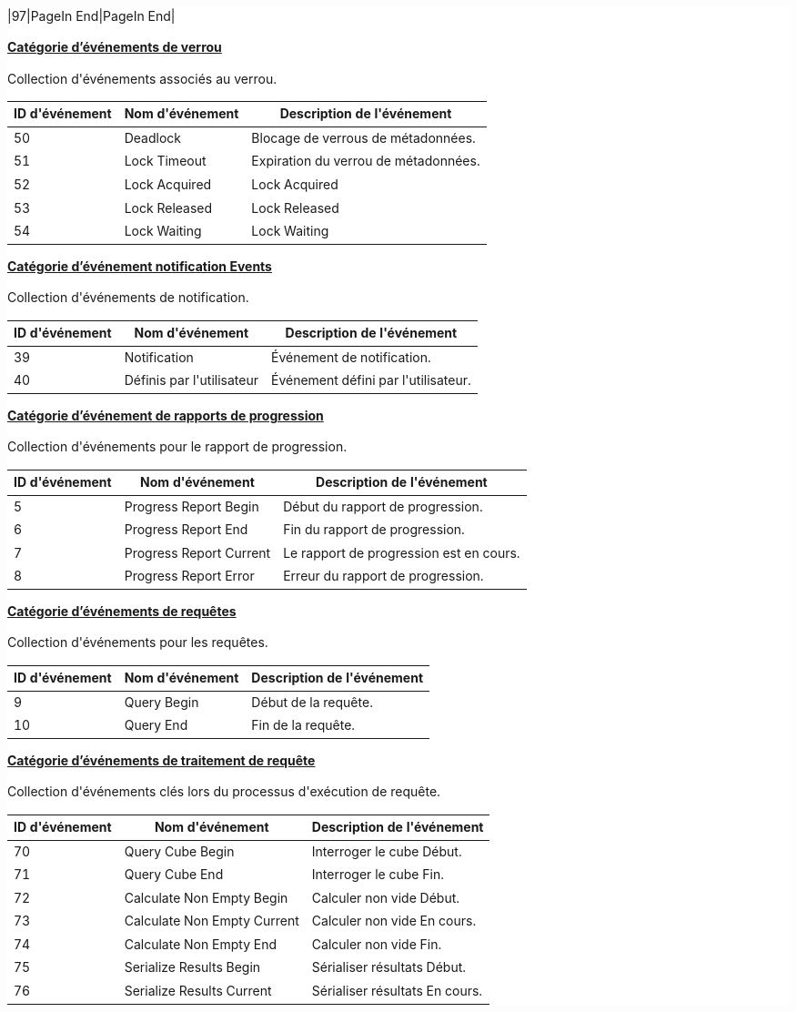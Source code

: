 |97|PageIn End|PageIn End|  
  
 **[Catégorie d’événements de verrou](lock-events-category.md)**  
  
 Collection d'événements associés au verrou.  
  
|**ID d'événement**|**Nom d'événement**|**Description de l'événement**|  
|------------------|--------------------|---------------------------|  
|50|Deadlock|Blocage de verrous de métadonnées.|  
|51|Lock Timeout|Expiration du verrou de métadonnées.|  
|52|Lock Acquired|Lock Acquired|  
|53|Lock Released|Lock Released|  
|54|Lock Waiting|Lock Waiting|  
  
 **[Catégorie d’événement notification Events](notification-events-event-category.md)**  
  
 Collection d'événements de notification.  
  
|**ID d'événement**|**Nom d'événement**|**Description de l'événement**|  
|------------------|--------------------|---------------------------|  
|39|Notification|Événement de notification.|  
|40|Définis par l'utilisateur|Événement défini par l'utilisateur.|  
  
 **[Catégorie d’événement de rapports de progression](progress-reports-event-category.md)**  
  
 Collection d'événements pour le rapport de progression.  
  
|**ID d'événement**|**Nom d'événement**|**Description de l'événement**|  
|------------------|--------------------|---------------------------|  
|5|Progress Report Begin|Début du rapport de progression.|  
|6|Progress Report End|Fin du rapport de progression.|  
|7|Progress Report Current|Le rapport de progression est en cours.|  
|8|Progress Report Error|Erreur du rapport de progression.|  
  
 **[Catégorie d’événements de requêtes](queries-events-category.md)**  
  
 Collection d'événements pour les requêtes.  
  
|**ID d'événement**|**Nom d'événement**|**Description de l'événement**|  
|------------------|--------------------|---------------------------|  
|9|Query Begin|Début de la requête.|  
|10|Query End|Fin de la requête.|  
  
 **[Catégorie d’événements de traitement de requête](query-processing-events-category.md)**  
  
 Collection d'événements clés lors du processus d'exécution de requête.  
  
|**ID d'événement**|**Nom d'événement**|**Description de l'événement**|  
|------------------|--------------------|---------------------------|  
|70|Query Cube Begin|Interroger le cube Début.|  
|71|Query Cube End|Interroger le cube Fin.|  
|72|Calculate Non Empty Begin|Calculer non vide Début.|  
|73|Calculate Non Empty Current|Calculer non vide En cours.|  
|74|Calculate Non Empty End|Calculer non vide Fin.|  
|75|Serialize Results Begin|Sérialiser résultats Début.|  
|76|Serialize Results Current|Sérialiser résultats En cours.|  